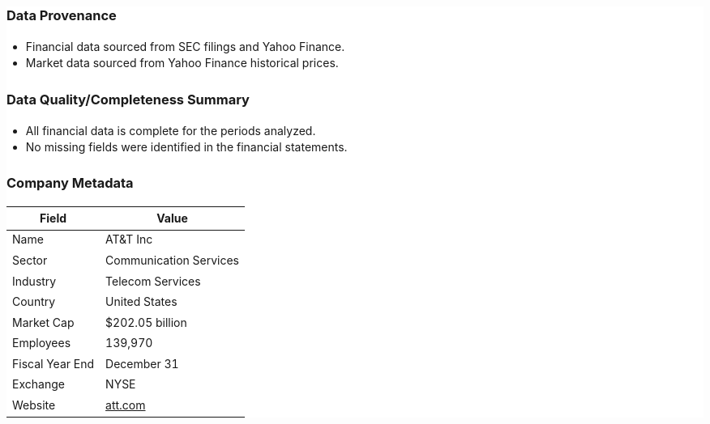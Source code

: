 ### Data Provenance
- Financial data sourced from SEC filings and Yahoo Finance.
- Market data sourced from Yahoo Finance historical prices.

### Data Quality/Completeness Summary
- All financial data is complete for the periods analyzed.
- No missing fields were identified in the financial statements.

### Company Metadata
| Field                     | Value                          |
|---------------------------|--------------------------------|
| Name                      | AT&T Inc                       |
| Sector                    | Communication Services         |
| Industry                  | Telecom Services               |
| Country                   | United States                  |
| Market Cap                | $202.05 billion                |
| Employees                 | 139,970                        |
| Fiscal Year End           | December 31                    |
| Exchange                  | NYSE                           |
| Website                   | [att.com](https://www.att.com) |

